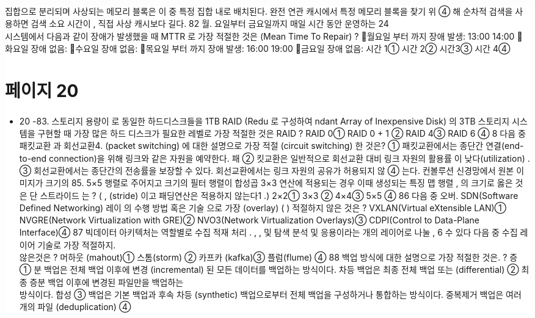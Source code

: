 집합으로 분리되며 사상되는 메모리 블록은 이 
중 특정 집합 내로 배치된다. 
완전 연관 캐시에서 특정 메모리 블록을 찾기 위  ④ 
해 순차적 검색을 사용하면 검색 소요 시간이 , 
직접 사상 캐시보다 길다. 
82 월. 요일부터 금요일까지 매일 시간 동안 운영하는 24  
시스템에서 다음과 같이 장애가 발생했을 때 MTTR 
로 가장 적절한 것은 (Mean Time To Repair) ?
월요일 부터 까지 장애 발생: 13:00 14:00
화요일 장애 없음: 
수요일 장애 없음: 
목요일 부터 까지 장애 발생: 16:00 19:00
금요일 장애 없음: 
시간  1① 시간 2② 
  시간3③ 시간 4④ 

# 페이지 20

- 20 -83. 스토리지 용량이 로 동일한 하드디스크들을 1TB RAID
(Redu 로 구성하여 ndant Array of Inexpensive Disk)
의 3TB 스토리지 시스템을 구현할 때 가장 많은 하드
디스크가 필요한 레벨로 가장 적절한 것은 RAID ?
  RAID 0① RAID 0 + 1 ② 
  RAID 4③ RAID 6 ④ 
8 다음 중 패킷교환 과 회선교환4. (packet switching)
에 대한 설명으로 가장 적절 (circuit switching)
한 것은?
  ① 패킷교환에서는 종단간 연결(end-to-end connection)을 
위해 링크와 같은 자원을 예약한다. 
패  ② 킷교환은 일반적으로 회선교환 대비 링크 자원의 
활용률 이 낮다(utilization) . 
  ③ 회선교환에서는 종단간의 전송률을 보장할 수 있다.
회선교환에서는 링크 자원의 공유가 허용되지 않  ④ 
는다.
컨볼루션 신경망에서 원본 이미지가 크기의 85. 5×5 
행렬로 주어지고 크기의 필터 행렬이 합성곱 3×3 
연산에 적용되는 경우 이때 생성되는 특징 맵 행렬 , 
의 크기로 옳은 것은 단 스트라이드 는 ? ( , (stride)
이고 패딩연산은 적용하지 않는다1 .)
  2×2① 3×3 ② 
  4×4③ 5×5 ④ 
86 다음 중 오버. SDN(Software Defined Networking) 
레이 의 수행 방법 혹은 기술 으로 가장 (overlay) ( )
적절하지 않은 것은 ?
  VXLAN(Virtual eXtensible LAN)① 
  NVGRE(Network Virtualization with GRE)② 
  NVO3(Network Virtualization Overlays)③ 
  CDPI(Control to Data-Plane Interface)④ 
87 빅데이터 아키텍처는 역할별로 수집 적재 처리 . , , 
및 탐색 분석 및 응용이라는 개의 레이어로 나눌 , 6
수 있다 다음 중 수집 레이어 기술로 가장 적절하지.  
않은것은 ?
머하웃  (mahout)① 스톰(storm) ② 
카프카  (kafka)③ 플럼(flume) ④ 88 백업 방식에 대한 설명으로 가장 적절한 것은. ?
증  ① 분 백업은 전체 백업 이후에 변경 (incremental) 
된 모든 데이터를 백업하는 방식이다.
차등 백업은 최종 전체 백업 또는   (differential) ② 
최종 증분 백업 이후에 변경된 파일만을 백업하는  
방식이다.
합성  ③ 백업은 기본 백업과 후속 차등 (synthetic) 
백업으로부터 전체 백업을 구성하거나 통합하는 
방식이다.
중복제거 백업은 여러 개의 파일  (deduplication) ④ 